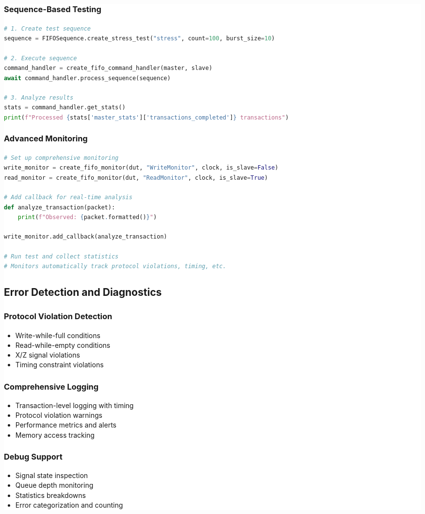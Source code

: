 ### Sequence-Based Testing
```python
# 1. Create test sequence
sequence = FIFOSequence.create_stress_test("stress", count=100, burst_size=10)

# 2. Execute sequence
command_handler = create_fifo_command_handler(master, slave)
await command_handler.process_sequence(sequence)

# 3. Analyze results
stats = command_handler.get_stats()
print(f"Processed {stats['master_stats']['transactions_completed']} transactions")
```

### Advanced Monitoring
```python
# Set up comprehensive monitoring
write_monitor = create_fifo_monitor(dut, "WriteMonitor", clock, is_slave=False)
read_monitor = create_fifo_monitor(dut, "ReadMonitor", clock, is_slave=True)

# Add callback for real-time analysis
def analyze_transaction(packet):
    print(f"Observed: {packet.formatted()}")

write_monitor.add_callback(analyze_transaction)

# Run test and collect statistics
# Monitors automatically track protocol violations, timing, etc.
```

## Error Detection and Diagnostics

### Protocol Violation Detection
- Write-while-full conditions
- Read-while-empty conditions  
- X/Z signal violations
- Timing constraint violations

### Comprehensive Logging
- Transaction-level logging with timing
- Protocol violation warnings
- Performance metrics and alerts
- Memory access tracking

### Debug Support
- Signal state inspection
- Queue depth monitoring
- Statistics breakdowns
- Error categorization and counting

